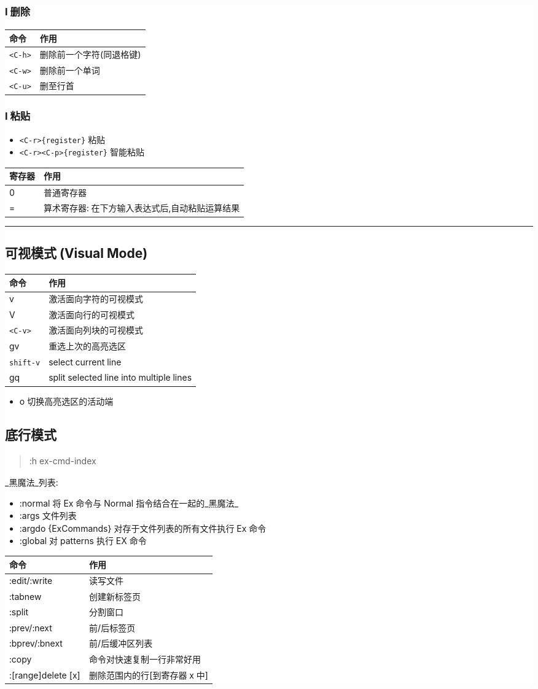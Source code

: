 ### I 删除

| 命令    | 作用                     |
| :------ | :----------------------- |
| `<C-h>` | 删除前一个字符(同退格键) |
| `<C-w>` | 删除前一个单词           |
| `<C-u>` | 删至行首                 |

### I 粘贴

- `<C-r>{register}` 粘贴
- `<C-r><C-p>{register}` 智能粘贴

| 寄存器 | 作用                                            |
| :----- | :---------------------------------------------- |
| 0      | 普通寄存器                                      |
| =      | 算术寄存器: 在下方输入表达式后,自动粘贴运算结果 |

---

## 可视模式 (Visual Mode)

| 命令      | 作用                                    |
| :-------- | :-------------------------------------- |
| v         | 激活面向字符的可视模式                  |
| V         | 激活面向行的可视模式                    |
| `<C-v>`   | 激活面向列块的可视模式                  |
| gv        | 重选上次的高亮选区                      |
| `shift-v` | select current line                     |
| gq        | split selected line into multiple lines |

- o 切换高亮选区的活动端

## 底行模式

> :h ex-cmd-index

_黑魔法_列表:

- :normal 将 Ex 命令与 Normal 指令结合在一起的_黑魔法_
- :args 文件列表
- :argdo {ExCommands} 对存于文件列表的所有文件执行 Ex 命令
- :global 对 patterns 执行 EX 命令

| 命令                                          | 作用                          |
| :-------------------------------------------- | :---------------------------- |
| :edit/:write                                  | 读写文件                      |
| :tabnew                                       | 创建新标签页                  |
| :split                                        | 分割窗口                      |
| :prev/:next                                   | 前/后标签页                   |
| :bprev/:bnext                                 | 前/后缓冲区列表               |
| :copy                                         | 命令对快速复制一行非常好用    |
| :[range]delete [x]                            | 删除范围内的行[到寄存器 x 中] |